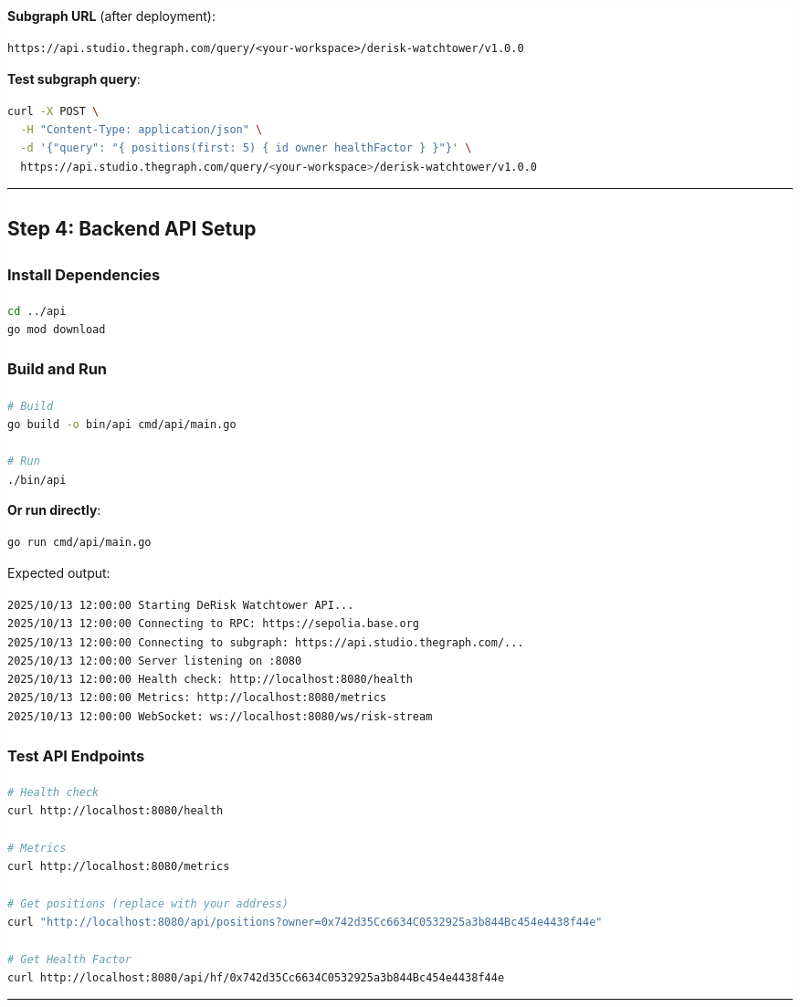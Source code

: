 **Subgraph URL** (after deployment):
```
https://api.studio.thegraph.com/query/<your-workspace>/derisk-watchtower/v1.0.0
```

**Test subgraph query**:
```bash
curl -X POST \
  -H "Content-Type: application/json" \
  -d '{"query": "{ positions(first: 5) { id owner healthFactor } }"}' \
  https://api.studio.thegraph.com/query/<your-workspace>/derisk-watchtower/v1.0.0
```

---

## Step 4: Backend API Setup

### Install Dependencies

```bash
cd ../api
go mod download
```

### Build and Run

```bash
# Build
go build -o bin/api cmd/api/main.go

# Run
./bin/api
```

**Or run directly**:
```bash
go run cmd/api/main.go
```

Expected output:
```
2025/10/13 12:00:00 Starting DeRisk Watchtower API...
2025/10/13 12:00:00 Connecting to RPC: https://sepolia.base.org
2025/10/13 12:00:00 Connecting to subgraph: https://api.studio.thegraph.com/...
2025/10/13 12:00:00 Server listening on :8080
2025/10/13 12:00:00 Health check: http://localhost:8080/health
2025/10/13 12:00:00 Metrics: http://localhost:8080/metrics
2025/10/13 12:00:00 WebSocket: ws://localhost:8080/ws/risk-stream
```

### Test API Endpoints

```bash
# Health check
curl http://localhost:8080/health

# Metrics
curl http://localhost:8080/metrics

# Get positions (replace with your address)
curl "http://localhost:8080/api/positions?owner=0x742d35Cc6634C0532925a3b844Bc454e4438f44e"

# Get Health Factor
curl http://localhost:8080/api/hf/0x742d35Cc6634C0532925a3b844Bc454e4438f44e
```

---